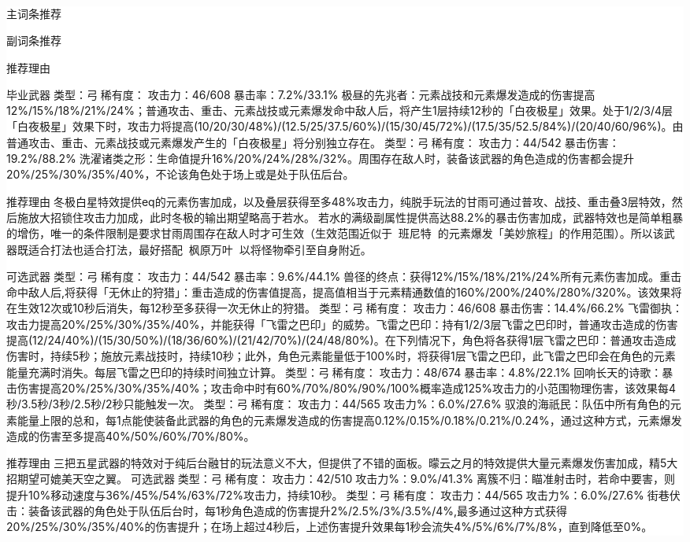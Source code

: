 主词条推荐

副词条推荐

推荐理由

毕业武器
类型：弓
稀有度：
攻击力：46/608
暴击率：7.2%/33.1%
极昼的先兆者：元素战技和元素爆发造成的伤害提高12%/15%/18%/21%/24%；普通攻击、重击、元素战技或元素爆发命中敌人后，将产生1层持续12秒的「白夜极星」效果。处于1/2/3/4层「白夜极星」效果下时，攻击力将提高(10/20/30/48%)/‌(12.5/25/37.5/60%)/‌(15/30/45/72%)/‌(17.5/35/52.5/84%)/‌(20/40/60/96%)。由普通攻击、重击、元素战技或元素爆发产生的「白夜极星」将分别独立存在。
类型：弓
稀有度：
攻击力：44/542
暴击伤害：19.2%/88.2%
洗濯诸类之形：生命值提升16%/20%/24%/28%/32%。周围存在敌人时，装备该武器的角色造成的伤害都会提升20%/25%/30%/35%/40%，不论该角色处于场上或是处于队伍后台。

推荐理由
冬极白星特效提供eq的元素伤害加成，以及叠层获得至多48%攻击力，纯脱手玩法的甘雨可通过普攻、战技、重击叠3层特效，然后施放大招锁住攻击力加成，此时冬极的输出期望略高于若水。
若水的满级副属性提供高达88.2%的暴击伤害加成，武器特效也是简单粗暴的增伤，唯一的条件限制是要求甘雨周围存在敌人时才可生效（生效范围近似于  班尼特  的元素爆发「美妙旅程」的作用范围）。所以该武器既适合打法也适合打法，最好搭配  枫原万叶  以将怪物牵引至自身附近。

可选武器
类型：弓
稀有度：
攻击力：44/542
暴击率：9.6%/44.1%
兽径的终点：获得12%/15%/18%/21%/24%所有元素伤害加成。重击命中敌人后,将获得「无休止的狩猎」：重击造成的伤害值提高，提高值相当于元素精通数值的160%/200%/240%/280%/320%。该效果将在生效12次或10秒后消失，每12秒至多获得一次无休止的狩猎。
类型：弓
稀有度：
攻击力：46/608
暴击伤害：14.4%/66.2%
飞雷御执：攻击力提高20%/25%/30%/35%/40%，并能获得「飞雷之巴印」的威势。飞雷之巴印：持有1/2/3层飞雷之巴印时，普通攻击造成的伤害提高(12/24/40%)/‌(15/30/50%)/‌(18/36/60%)/‌(21/42/70%)/‌(24/48/80%)。在下列情况下，角色将各获得1层飞雷之巴印：普通攻击造成伤害时，持续5秒；施放元素战技时，持续10秒；此外，角色元素能量低于100%时，将获得1层飞雷之巴印，此飞雷之巴印会在角色的元素能量充满时消失。每层飞雷之巴印的持续时间独立计算。
类型：弓
稀有度：
攻击力：48/674
暴击率：4.8%/22.1%
回响长天的诗歌：暴击伤害提高20%/25%/30%/35%/40%；攻击命中时有60%/70%/80%/90%/100%概率造成125%攻击力的小范围物理伤害，该效果每4秒/3.5秒/3秒/2.5秒/2秒只能触发一次。
类型：弓
稀有度：
攻击力：44/565
攻击力%：6.0%/27.6%
驭浪的海祇民：队伍中所有角色的元素能量上限的总和，每1点能使装备此武器的角色的元素爆发造成的伤害提高0.12%/0.15%/0.18%/0.21%/0.24%，通过这种方式，元素爆发造成的伤害至多提高40%/50%/60%/70%/80%。

推荐理由
三把五星武器的特效对于纯后台融甘的玩法意义不大，但提供了不错的面板。曚云之月的特效提供大量元素爆发伤害加成，精5大招期望可媲美天空之翼。
可选武器
类型：弓
稀有度：
攻击力：42/510
攻击力%：9.0%/41.3%
离簇不归：瞄准射击时，若命中要害，则提升10%移动速度与36%/45%/54%/63%/72%攻击力，持续10秒。
类型：弓
稀有度：
攻击力：44/565
攻击力%：6.0%/27.6%
街巷伏击：装备该武器的角色处于队伍后台时，每1秒角色造成的伤害提升2%/2.5%/3%/3.5%/4%,最多通过这种方式获得20%/25%/30%/35%/40%的伤害提升；在场上超过4秒后，上述伤害提升效果每1秒会流失4%/5%/6%/7%/8%，直到降低至0%。